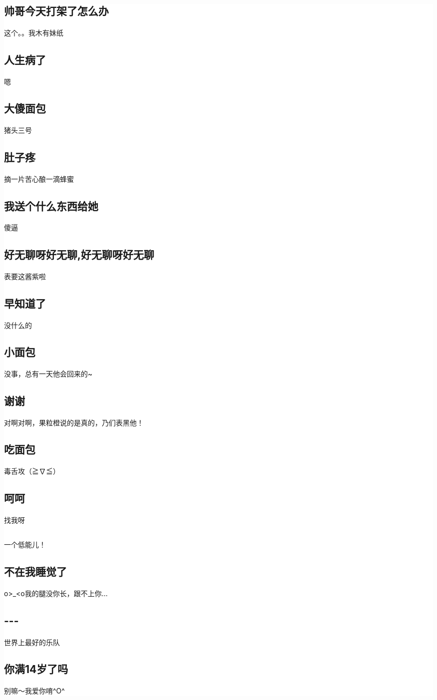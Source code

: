 ## 帅哥今天打架了怎么办
这个。。我木有妹纸

## 人生病了
嗯

## 大傻面包
猪头三号

## 肚子疼
摘一片苦心酿一滴蜂蜜

## 我送个什么东西给她
傻逼

## 好无聊呀好无聊,好无聊呀好无聊
表要这酱紫啦

## 早知道了
没什么的

## 小面包
没事，总有一天他会回来的~

## 谢谢
对啊对啊，果粒橙说的是真的，乃们表黑他！

## 吃面包
毒舌攻（≧∇≦）

## 呵呵
找我呀

## 
一个低能儿！

## 不在我睡觉了
o>_<o我的腿没你长，跟不上你…

## ---
世界上最好的乐队

## 你满14岁了吗
别嘛～我爱你唷^O^
